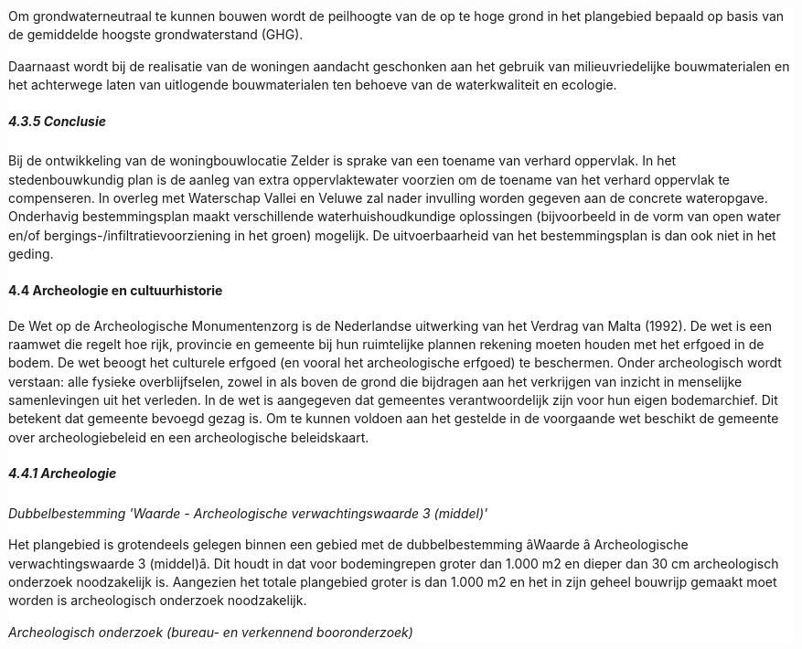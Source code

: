 Om grondwaterneutraal te kunnen bouwen wordt de peilhoogte van de op te hoge grond in het plangebied bepaald op basis van de gemiddelde hoogste grondwaterstand (GHG).

Daarnaast wordt bij de realisatie van de woningen aandacht geschonken aan het gebruik van milieuvriedelijke bouwmaterialen en het achterwege laten van uitlogende bouwmaterialen ten behoeve van de waterkwaliteit en ecologie.

##### 4\.3\.5 Conclusie

Bij de ontwikkeling van de woningbouwlocatie Zelder is sprake van een toename van verhard oppervlak. In het stedenbouwkundig plan is de aanleg van extra oppervlaktewater voorzien om de toename van het verhard oppervlak te compenseren. In overleg met Waterschap Vallei en Veluwe zal nader invulling worden gegeven aan de concrete wateropgave. Onderhavig bestemmingsplan maakt verschillende waterhuishoudkundige oplossingen (bijvoorbeeld in de vorm van open water en/of bergings\-/infiltratievoorziening in het groen) mogelijk. De uitvoerbaarheid van het bestemmingsplan is dan ook niet in het geding.

#### 4\.4 Archeologie en cultuurhistorie

De Wet op de Archeologische Monumentenzorg is de Nederlandse uitwerking van het Verdrag van Malta (1992\). De wet is een raamwet die regelt hoe rijk, provincie en gemeente bij hun ruimtelijke plannen rekening moeten houden met het erfgoed in de bodem. De wet beoogt het culturele erfgoed (en vooral het archeologische erfgoed) te beschermen. Onder archeologisch wordt verstaan: alle fysieke overblijfselen, zowel in als boven de grond die bijdragen aan het verkrijgen van inzicht in menselijke samenlevingen uit het verleden. In de wet is aangegeven dat gemeentes verantwoordelijk zijn voor hun eigen bodemarchief. Dit betekent dat gemeente bevoegd gezag is. Om te kunnen voldoen aan het gestelde in de voorgaande wet beschikt de gemeente over archeologiebeleid en een archeologische beleidskaart.

##### 4\.4\.1 Archeologie

*Dubbelbestemming 'Waarde \- Archeologische verwachtingswaarde 3 (middel)'*

Het plangebied is grotendeels gelegen binnen een gebied met de dubbelbestemming âWaarde â Archeologische verwachtingswaarde 3 (middel)â. Dit houdt in dat voor bodemingrepen groter dan 1\.000 m2 en dieper dan 30 cm archeologisch onderzoek noodzakelijk is. Aangezien het totale plangebied groter is dan 1\.000 m2 en het in zijn geheel bouwrijp gemaakt moet worden is archeologisch onderzoek noodzakelijk.

*Archeologisch onderzoek (bureau\- en verkennend booronderzoek)*

